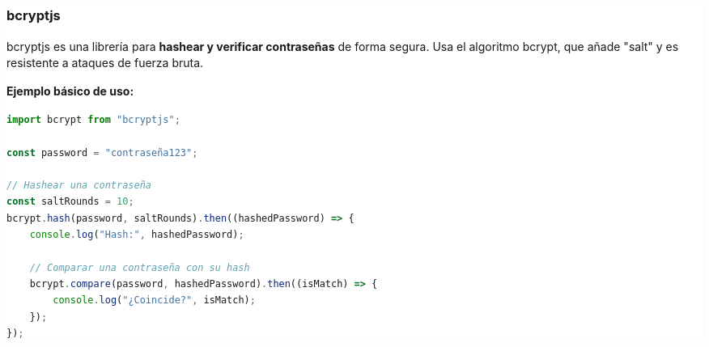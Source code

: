 
### **bcryptjs**

bcryptjs es una librería para **hashear y verificar contraseñas** de forma segura. Usa el algoritmo bcrypt, que añade "salt" y es resistente a ataques de fuerza bruta.

**Ejemplo básico de uso:**

```typescript
import bcrypt from "bcryptjs";

const password = "contraseña123";

// Hashear una contraseña
const saltRounds = 10;
bcrypt.hash(password, saltRounds).then((hashedPassword) => {
    console.log("Hash:", hashedPassword);

    // Comparar una contraseña con su hash
    bcrypt.compare(password, hashedPassword).then((isMatch) => {
        console.log("¿Coincide?", isMatch);
    });
});
```